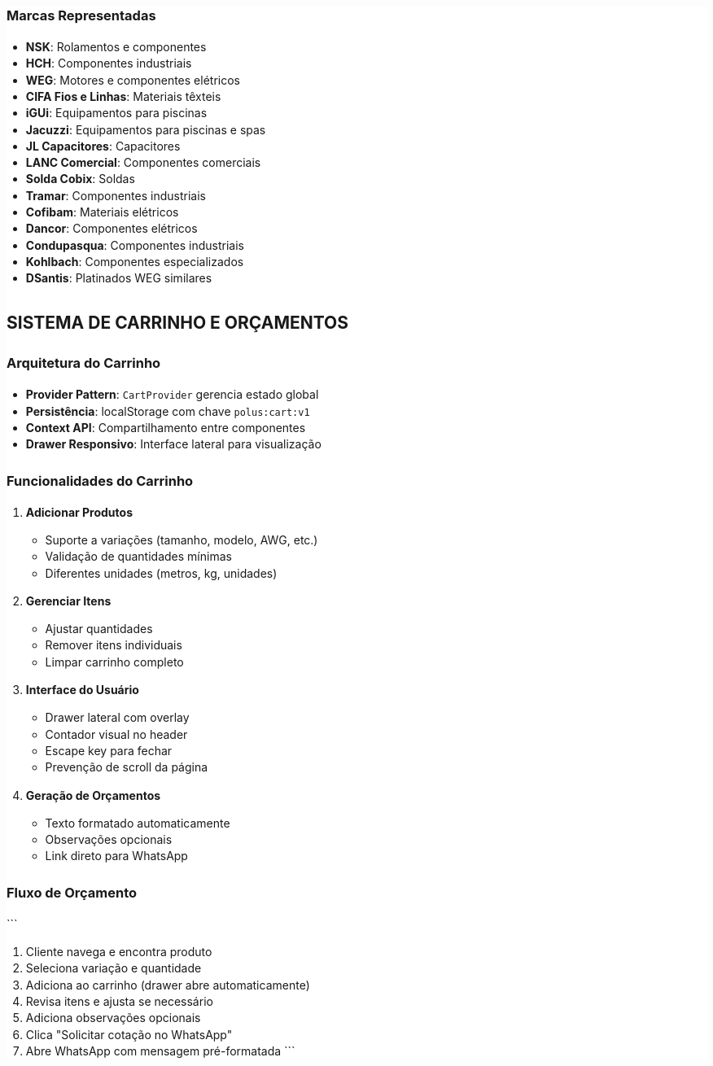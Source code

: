 ### Marcas Representadas
- **NSK**: Rolamentos e componentes
- **HCH**: Componentes industriais  
- **WEG**: Motores e componentes elétricos
- **CIFA Fios e Linhas**: Materiais têxteis
- **iGUi**: Equipamentos para piscinas
- **Jacuzzi**: Equipamentos para piscinas e spas
- **JL Capacitores**: Capacitores
- **LANC Comercial**: Componentes comerciais
- **Solda Cobix**: Soldas
- **Tramar**: Componentes industriais
- **Cofibam**: Materiais elétricos
- **Dancor**: Componentes elétricos
- **Condupasqua**: Componentes industriais
- **Kohlbach**: Componentes especializados
- **DSantis**: Platinados WEG similares

## SISTEMA DE CARRINHO E ORÇAMENTOS

### Arquitetura do Carrinho
- **Provider Pattern**: `CartProvider` gerencia estado global
- **Persistência**: localStorage com chave `polus:cart:v1`
- **Context API**: Compartilhamento entre componentes
- **Drawer Responsivo**: Interface lateral para visualização

### Funcionalidades do Carrinho
1. **Adicionar Produtos**
   - Suporte a variações (tamanho, modelo, AWG, etc.)
   - Validação de quantidades mínimas
   - Diferentes unidades (metros, kg, unidades)

2. **Gerenciar Itens**
   - Ajustar quantidades
   - Remover itens individuais
   - Limpar carrinho completo

3. **Interface do Usuário**
   - Drawer lateral com overlay
   - Contador visual no header
   - Escape key para fechar
   - Prevenção de scroll da página

4. **Geração de Orçamentos**
   - Texto formatado automaticamente
   - Observações opcionais
   - Link direto para WhatsApp

### Fluxo de Orçamento
\`\`\`
1. Cliente navega e encontra produto
2. Seleciona variação e quantidade
3. Adiciona ao carrinho (drawer abre automaticamente)
4. Revisa itens e ajusta se necessário
5. Adiciona observações opcionais
6. Clica "Solicitar cotação no WhatsApp"
7. Abre WhatsApp com mensagem pré-formatada
\`\`\`
